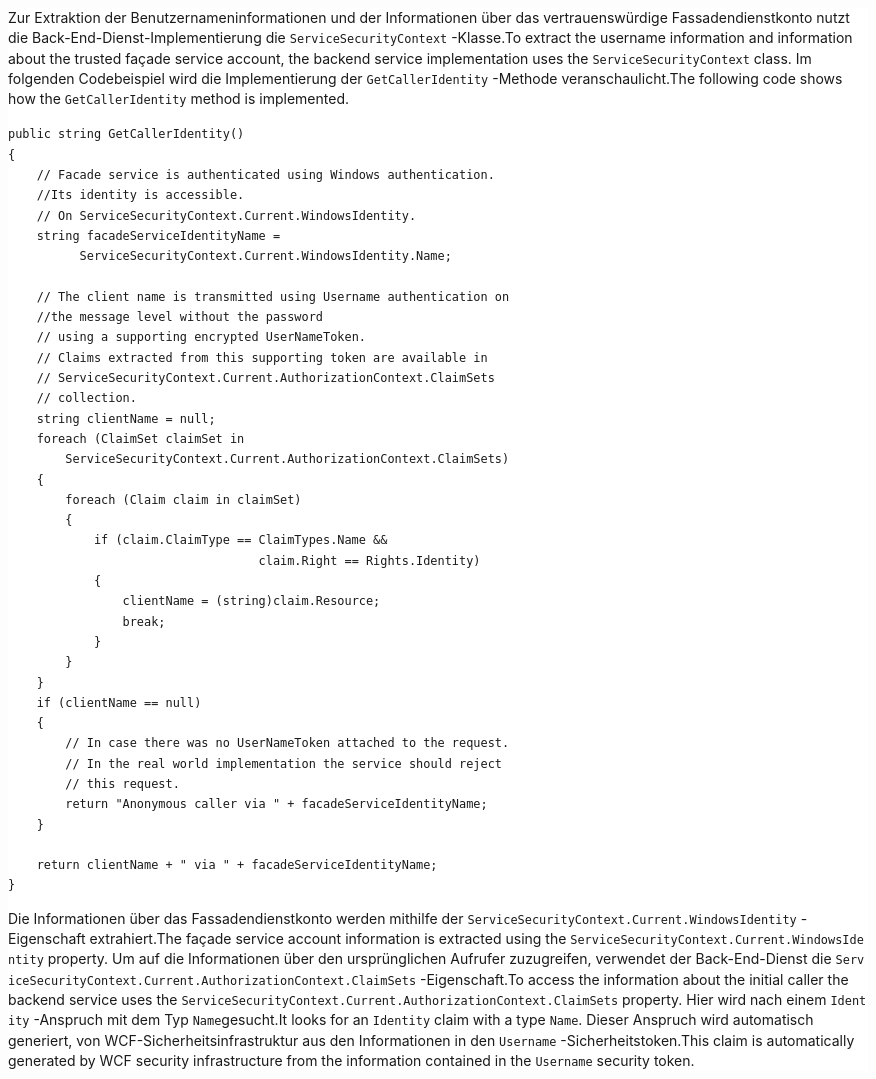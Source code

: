  <span data-ttu-id="bcd02-154">Zur Extraktion der Benutzernameninformationen und der Informationen über das vertrauenswürdige Fassadendienstkonto nutzt die Back-End-Dienst-Implementierung die `ServiceSecurityContext` -Klasse.</span><span class="sxs-lookup"><span data-stu-id="bcd02-154">To extract the username information and information about the trusted façade service account, the backend service implementation uses the `ServiceSecurityContext` class.</span></span> <span data-ttu-id="bcd02-155">Im folgenden Codebeispiel wird die Implementierung der `GetCallerIdentity` -Methode veranschaulicht.</span><span class="sxs-lookup"><span data-stu-id="bcd02-155">The following code shows how the `GetCallerIdentity` method is implemented.</span></span>  
  
```  
public string GetCallerIdentity()  
{  
    // Facade service is authenticated using Windows authentication.  
    //Its identity is accessible.  
    // On ServiceSecurityContext.Current.WindowsIdentity.  
    string facadeServiceIdentityName =   
          ServiceSecurityContext.Current.WindowsIdentity.Name;  
  
    // The client name is transmitted using Username authentication on   
    //the message level without the password  
    // using a supporting encrypted UserNameToken.  
    // Claims extracted from this supporting token are available in   
    // ServiceSecurityContext.Current.AuthorizationContext.ClaimSets   
    // collection.  
    string clientName = null;  
    foreach (ClaimSet claimSet in   
        ServiceSecurityContext.Current.AuthorizationContext.ClaimSets)  
    {  
        foreach (Claim claim in claimSet)  
        {  
            if (claim.ClaimType == ClaimTypes.Name &&   
                                   claim.Right == Rights.Identity)  
            {  
                clientName = (string)claim.Resource;  
                break;  
            }  
        }  
    }  
    if (clientName == null)  
    {  
        // In case there was no UserNameToken attached to the request.  
        // In the real world implementation the service should reject   
        // this request.  
        return "Anonymous caller via " + facadeServiceIdentityName;  
    }  
  
    return clientName + " via " + facadeServiceIdentityName;  
}  
```  
  
 <span data-ttu-id="bcd02-156">Die Informationen über das Fassadendienstkonto werden mithilfe der `ServiceSecurityContext.Current.WindowsIdentity` -Eigenschaft extrahiert.</span><span class="sxs-lookup"><span data-stu-id="bcd02-156">The façade service account information is extracted using the `ServiceSecurityContext.Current.WindowsIdentity` property.</span></span> <span data-ttu-id="bcd02-157">Um auf die Informationen über den ursprünglichen Aufrufer zuzugreifen, verwendet der Back-End-Dienst die `ServiceSecurityContext.Current.AuthorizationContext.ClaimSets` -Eigenschaft.</span><span class="sxs-lookup"><span data-stu-id="bcd02-157">To access the information about the initial caller the backend service uses the `ServiceSecurityContext.Current.AuthorizationContext.ClaimSets` property.</span></span> <span data-ttu-id="bcd02-158">Hier wird nach einem `Identity` -Anspruch mit dem Typ `Name`gesucht.</span><span class="sxs-lookup"><span data-stu-id="bcd02-158">It looks for an `Identity` claim with a type `Name`.</span></span> <span data-ttu-id="bcd02-159">Dieser Anspruch wird automatisch generiert, von WCF-Sicherheitsinfrastruktur aus den Informationen in den `Username` -Sicherheitstoken.</span><span class="sxs-lookup"><span data-stu-id="bcd02-159">This claim is automatically generated by WCF security infrastructure from the information contained in the `Username` security token.</span></span>  